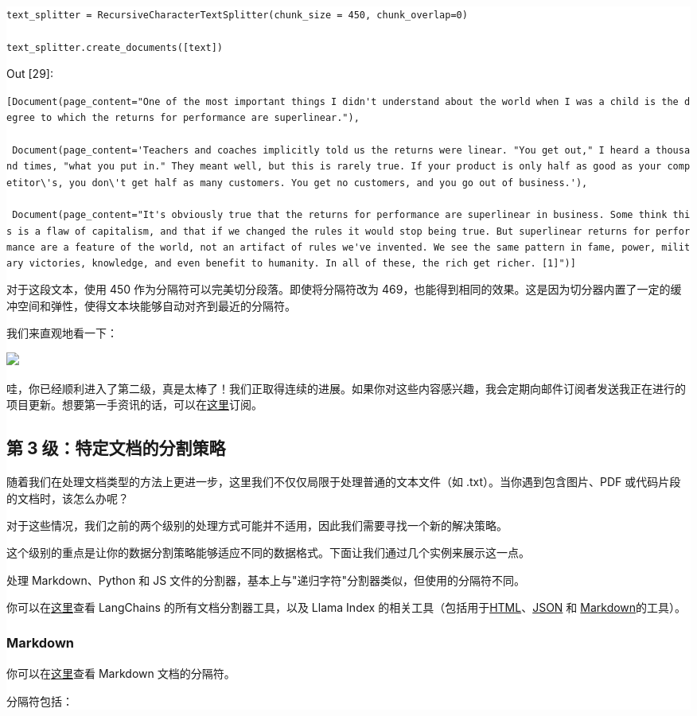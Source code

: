 ```
text_splitter = RecursiveCharacterTextSplitter(chunk_size = 450, chunk_overlap=0)

text_splitter.create_documents([text])
```

Out \[29\]:

```
[Document(page_content="One of the most important things I didn't understand about the world when I was a child is the degree to which the returns for performance are superlinear."),

 Document(page_content='Teachers and coaches implicitly told us the returns were linear. "You get out," I heard a thousand times, "what you put in." They meant well, but this is rarely true. If your product is only half as good as your competitor\'s, you don\'t get half as many customers. You get no customers, and you go out of business.'),

 Document(page_content="It's obviously true that the returns for performance are superlinear in business. Some think this is a flaw of capitalism, and that if we changed the rules it would stop being true. But superlinear returns for performance are a feature of the world, not an artifact of rules we've invented. We see the same pattern in fame, power, military victories, knowledge, and even benefit to humanity. In all of these, the rich get richer. [1]")]
```

对于这段文本，使用 450 作为分隔符可以完美切分段落。即使将分隔符改为 469，也能得到相同的效果。这是因为切分器内置了一定的缓冲空间和弹性，使得文本块能够自动对齐到最近的分隔符。

我们来直观地看一下：

![](https://image.cubox.pro/cardImg/2024011315535873398/36228.jpg?imageMogr2/quality/90/ignore-error/1)

哇，你已经顺利进入了第二级，真是太棒了！我们正取得连续的进展。如果你对这些内容感兴趣，我会定期向邮件订阅者发送我正在进行的项目更新。想要第一手资讯的话，可以在[这里](https://mail.gregkamradt.com/signup)订阅。

第 3 级：特定文档的分割策略
---------------

随着我们在处理文档类型的方法上更进一步，这里我们不仅仅局限于处理普通的文本文件（如 .txt）。当你遇到包含图片、PDF 或代码片段的文档时，该怎么办呢？

对于这些情况，我们之前的两个级别的处理方式可能并不适用，因此我们需要寻找一个新的解决策略。

这个级别的重点是让你的数据分割策略能够适应不同的数据格式。下面让我们通过几个实例来展示这一点。

处理 Markdown、Python 和 JS 文件的分割器，基本上与"递归字符"分割器类似，但使用的分隔符不同。

你可以在[这里](https://python.langchain.com/docs/modules/data_connection/document_transformers/text_splitters/code_splitter)查看 LangChains 的所有文档分割器工具，以及 Llama Index 的相关工具（包括用于[HTML](https://docs.llamaindex.ai/en/stable/module_guides/loading/node_parsers/modules.html#htmlnodeparser)、[JSON](https://docs.llamaindex.ai/en/stable/module_guides/loading/node_parsers/modules.html#jsonnodeparser) 和 [Markdown](https://docs.llamaindex.ai/en/stable/module_guides/loading/node_parsers/modules.html#markdownnodeparser)的工具）。

### Markdown

你可以在[这里](https://github.com/langchain-ai/langchain/blob/9ef2feb6747f5a69d186bd623b569ad722829a5e/libs/langchain/langchain/text_splitter.py#L1175)查看 Markdown 文档的分隔符。

分隔符包括：
